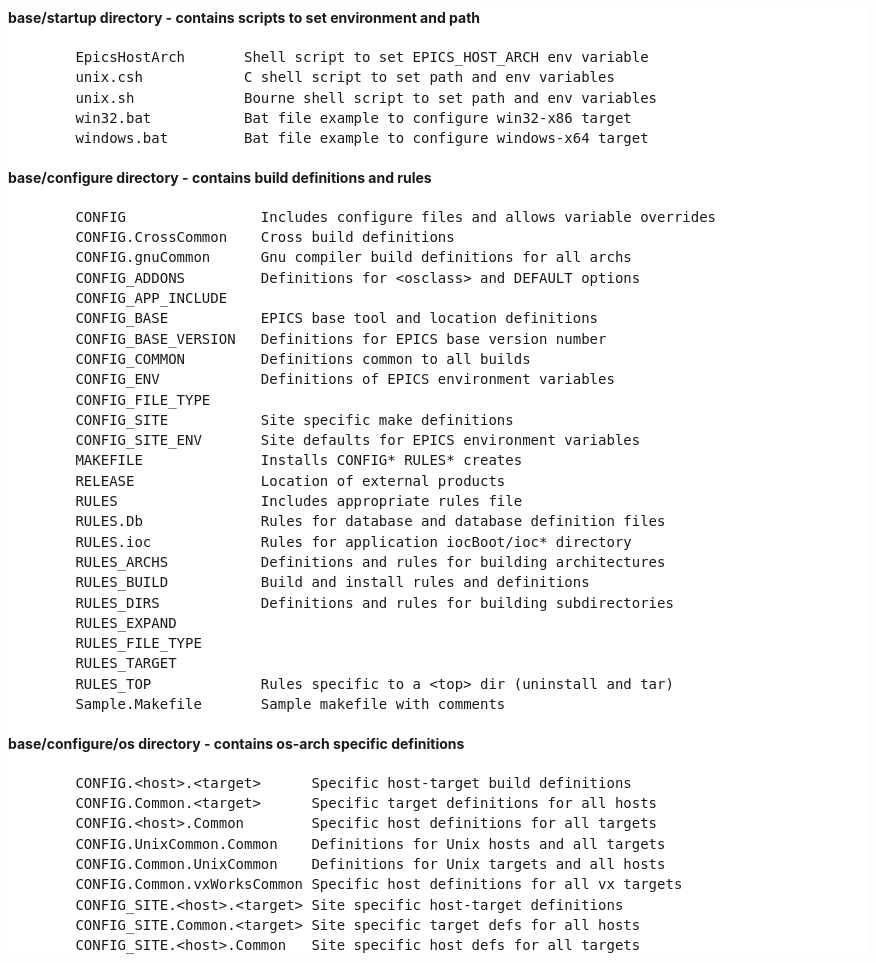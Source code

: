 <H4>base/startup directory - contains scripts to set environment and path</H4>
<PRE>
        EpicsHostArch       Shell script to set EPICS_HOST_ARCH env variable
        unix.csh            C shell script to set path and env variables
        unix.sh             Bourne shell script to set path and env variables
        win32.bat           Bat file example to configure win32-x86 target
        windows.bat         Bat file example to configure windows-x64 target
</PRE>

<H4>base/configure directory - contains build definitions and rules</H4>
<PRE>
        CONFIG                Includes configure files and allows variable overrides
        CONFIG.CrossCommon    Cross build definitions
        CONFIG.gnuCommon      Gnu compiler build definitions for all archs
        CONFIG_ADDONS         Definitions for &lt;osclass&gt; and DEFAULT options
        CONFIG_APP_INCLUDE    
        CONFIG_BASE           EPICS base tool and location definitions
        CONFIG_BASE_VERSION   Definitions for EPICS base version number
        CONFIG_COMMON         Definitions common to all builds
        CONFIG_ENV            Definitions of EPICS environment variables
        CONFIG_FILE_TYPE      
        CONFIG_SITE           Site specific make definitions
        CONFIG_SITE_ENV       Site defaults for EPICS environment variables
        MAKEFILE              Installs CONFIG* RULES* creates
        RELEASE               Location of external products
        RULES                 Includes appropriate rules file
        RULES.Db              Rules for database and database definition files
        RULES.ioc             Rules for application iocBoot/ioc* directory
        RULES_ARCHS           Definitions and rules for building architectures
        RULES_BUILD           Build and install rules and definitions
        RULES_DIRS            Definitions and rules for building subdirectories
        RULES_EXPAND          
        RULES_FILE_TYPE       
        RULES_TARGET          
        RULES_TOP             Rules specific to a &lt;top&gt; dir (uninstall and tar)
        Sample.Makefile       Sample makefile with comments
</PRE>

<H4>base/configure/os directory - contains os-arch specific definitions</H4>
<PRE>
        CONFIG.&lt;host&gt;.&lt;target&gt;      Specific host-target build definitions
        CONFIG.Common.&lt;target&gt;      Specific target definitions for all hosts
        CONFIG.&lt;host&gt;.Common        Specific host definitions for all targets
        CONFIG.UnixCommon.Common    Definitions for Unix hosts and all targets
        CONFIG.Common.UnixCommon    Definitions for Unix targets and all hosts
        CONFIG.Common.vxWorksCommon Specific host definitions for all vx targets
        CONFIG_SITE.&lt;host&gt;.&lt;target&gt; Site specific host-target definitions
        CONFIG_SITE.Common.&lt;target&gt; Site specific target defs for all hosts
        CONFIG_SITE.&lt;host&gt;.Common   Site specific host defs for all targets
</PRE>

</BLOCKQUOTE>
